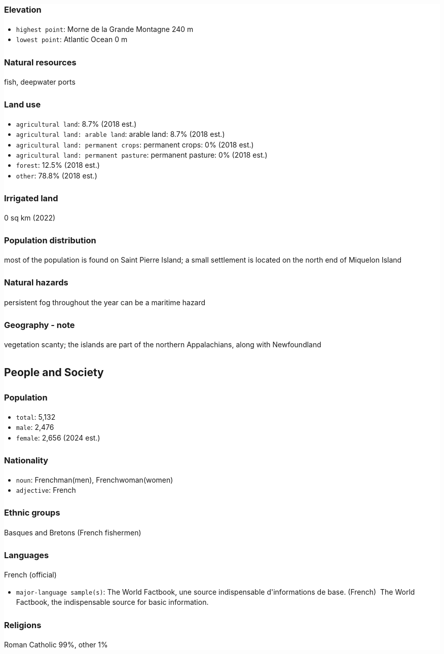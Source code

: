 ### Elevation
- `highest point`: Morne de la Grande Montagne 240 m
- `lowest point`: Atlantic Ocean 0 m

### Natural resources
fish, deepwater ports

### Land use
- `agricultural land`: 8.7% (2018 est.)
- `agricultural land: arable land`: arable land: 8.7% (2018 est.)
- `agricultural land: permanent crops`: permanent crops: 0% (2018 est.)
- `agricultural land: permanent pasture`: permanent pasture: 0% (2018 est.)
- `forest`: 12.5% (2018 est.)
- `other`: 78.8% (2018 est.)

### Irrigated land
0 sq km (2022)

### Population distribution
most of the population is found on Saint Pierre Island; a small settlement is located on the north end of Miquelon Island

### Natural hazards
persistent fog throughout the year can be a maritime hazard

### Geography - note
vegetation scanty; the islands are part of the northern Appalachians, along with Newfoundland

## People and Society

### Population
- `total`: 5,132
- `male`: 2,476
- `female`: 2,656 (2024 est.)

### Nationality
- `noun`: Frenchman(men), Frenchwoman(women)
- `adjective`: French

### Ethnic groups
Basques and Bretons (French fishermen)

### Languages
French (official)
- `major-language sample(s)`: The World Factbook, une source indispensable d'informations de base. (French)  The World Factbook, the indispensable source for basic information.

### Religions
Roman Catholic 99%, other 1%
